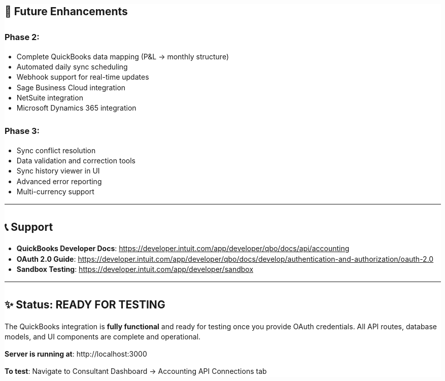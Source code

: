 
## 🚀 Future Enhancements

### Phase 2:
- Complete QuickBooks data mapping (P&L → monthly structure)
- Automated daily sync scheduling
- Webhook support for real-time updates
- Sage Business Cloud integration
- NetSuite integration
- Microsoft Dynamics 365 integration

### Phase 3:
- Sync conflict resolution
- Data validation and correction tools
- Sync history viewer in UI
- Advanced error reporting
- Multi-currency support

---

## 📞 Support

- **QuickBooks Developer Docs**: https://developer.intuit.com/app/developer/qbo/docs/api/accounting
- **OAuth 2.0 Guide**: https://developer.intuit.com/app/developer/qbo/docs/develop/authentication-and-authorization/oauth-2.0
- **Sandbox Testing**: https://developer.intuit.com/app/developer/sandbox

---

## ✨ Status: READY FOR TESTING

The QuickBooks integration is **fully functional** and ready for testing once you provide OAuth credentials. All API routes, database models, and UI components are complete and operational.

**Server is running at**: http://localhost:3000

**To test**: Navigate to Consultant Dashboard → Accounting API Connections tab



